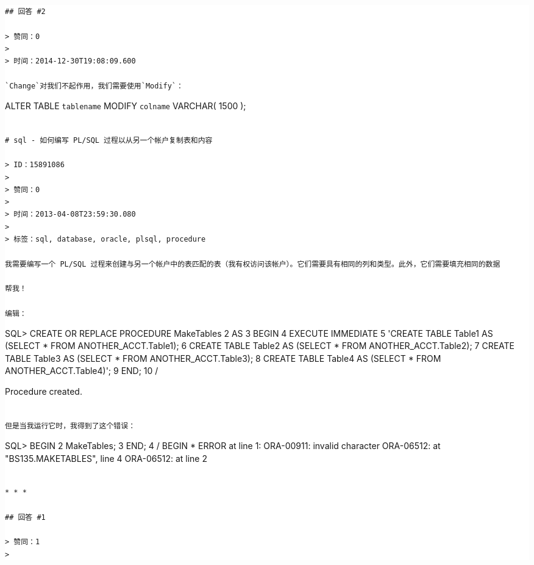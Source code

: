 ```
## 回答 #2

> 赞同：0
> 
> 时间：2014-12-30T19:08:09.600

`Change`对我们不起作用，我们需要使用`Modify`：

```
ALTER TABLE `tablename` MODIFY `colname` VARCHAR( 1500 ); 
```

# sql - 如何编写 PL/SQL 过程以从另一个帐户复制表和内容

> ID：15891086
> 
> 赞同：0
> 
> 时间：2013-04-08T23:59:30.080
> 
> 标签：sql, database, oracle, plsql, procedure

我需要编写一个 PL/SQL 过程来创建与另一个帐户中的表匹配的表（我有权访问该帐户）。它们需要具有相同的列和类型。此外，它们需要填充相同的数据

帮我！

编辑：

```
SQL> CREATE OR REPLACE PROCEDURE MakeTables
  2  AS
  3  BEGIN
  4  EXECUTE IMMEDIATE
  5  'CREATE TABLE Table1 AS (SELECT * FROM ANOTHER_ACCT.Table1);
  6  CREATE TABLE Table2 AS (SELECT * FROM ANOTHER_ACCT.Table2);
  7  CREATE TABLE Table3 AS (SELECT * FROM ANOTHER_ACCT.Table3);
  8  CREATE TABLE Table4 AS (SELECT * FROM ANOTHER_ACCT.Table4)';
  9  END;
 10  /

Procedure created. 
```

但是当我运行它时，我得到了这个错误：

```
SQL> BEGIN
  2  MakeTables;
  3  END;
  4  /
BEGIN
*
ERROR at line 1:
ORA-00911: invalid character
ORA-06512: at "BS135.MAKETABLES", line 4
ORA-06512: at line 2 
```

* * *

## 回答 #1

> 赞同：1
> 
```